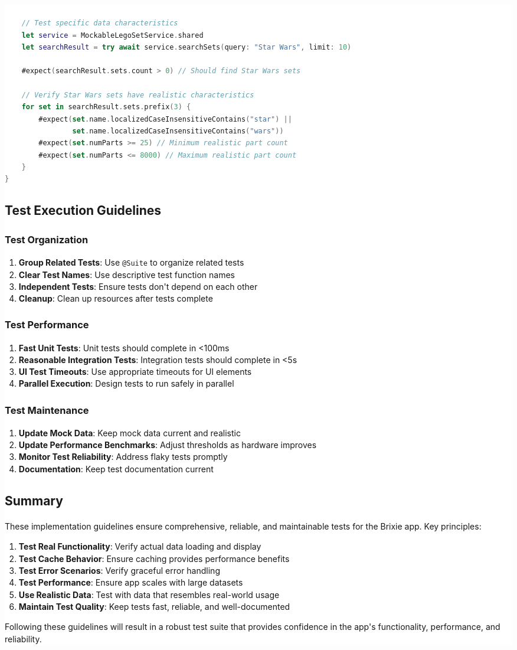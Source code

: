 ```swift
    
    // Test specific data characteristics
    let service = MockableLegoSetService.shared
    let searchResult = try await service.searchSets(query: "Star Wars", limit: 10)
    
    #expect(searchResult.sets.count > 0) // Should find Star Wars sets
    
    // Verify Star Wars sets have realistic characteristics
    for set in searchResult.sets.prefix(3) {
        #expect(set.name.localizedCaseInsensitiveContains("star") || 
                set.name.localizedCaseInsensitiveContains("wars"))
        #expect(set.numParts >= 25) // Minimum realistic part count
        #expect(set.numParts <= 8000) // Maximum realistic part count
    }
}
```

## Test Execution Guidelines

### Test Organization

1. **Group Related Tests**: Use `@Suite` to organize related tests
2. **Clear Test Names**: Use descriptive test function names
3. **Independent Tests**: Ensure tests don't depend on each other
4. **Cleanup**: Clean up resources after tests complete

### Test Performance

1. **Fast Unit Tests**: Unit tests should complete in <100ms
2. **Reasonable Integration Tests**: Integration tests should complete in <5s
3. **UI Test Timeouts**: Use appropriate timeouts for UI elements
4. **Parallel Execution**: Design tests to run safely in parallel

### Test Maintenance

1. **Update Mock Data**: Keep mock data current and realistic
2. **Update Performance Benchmarks**: Adjust thresholds as hardware improves
3. **Monitor Test Reliability**: Address flaky tests promptly
4. **Documentation**: Keep test documentation current

## Summary

These implementation guidelines ensure comprehensive, reliable, and maintainable tests for the Brixie app. Key principles:

1. **Test Real Functionality**: Verify actual data loading and display
2. **Test Cache Behavior**: Ensure caching provides performance benefits
3. **Test Error Scenarios**: Verify graceful error handling
4. **Test Performance**: Ensure app scales with large datasets
5. **Use Realistic Data**: Test with data that resembles real-world usage
6. **Maintain Test Quality**: Keep tests fast, reliable, and well-documented

Following these guidelines will result in a robust test suite that provides confidence in the app's functionality, performance, and reliability.